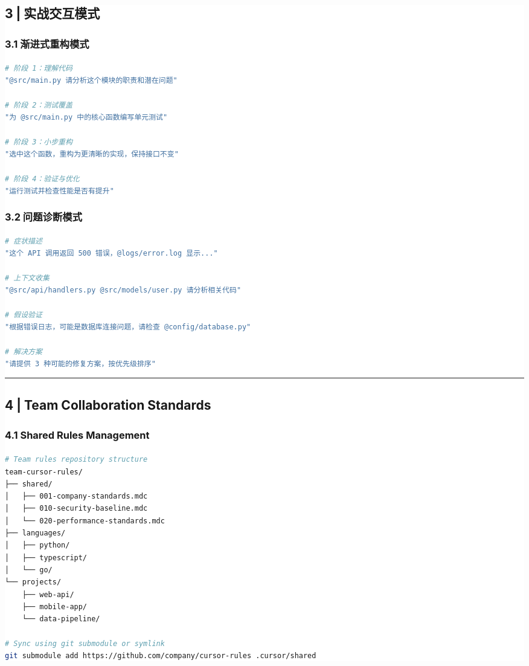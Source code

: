 <a id="interaction-patterns-cn"></a>

## 3 | 实战交互模式

### 3.1 渐进式重构模式

```bash
# 阶段 1：理解代码
"@src/main.py 请分析这个模块的职责和潜在问题"

# 阶段 2：测试覆盖
"为 @src/main.py 中的核心函数编写单元测试"

# 阶段 3：小步重构
"选中这个函数，重构为更清晰的实现，保持接口不变"

# 阶段 4：验证与优化
"运行测试并检查性能是否有提升"
```

### 3.2 问题诊断模式

```bash
# 症状描述
"这个 API 调用返回 500 错误，@logs/error.log 显示..."

# 上下文收集
"@src/api/handlers.py @src/models/user.py 请分析相关代码"

# 假设验证
"根据错误日志，可能是数据库连接问题，请检查 @config/database.py"

# 解决方案
"请提供 3 种可能的修复方案，按优先级排序"
```

---

<a id="team-collaboration-en"></a>

## 4 | Team Collaboration Standards

### 4.1 Shared Rules Management

```bash
# Team rules repository structure
team-cursor-rules/
├── shared/
│   ├── 001-company-standards.mdc
│   ├── 010-security-baseline.mdc
│   └── 020-performance-standards.mdc
├── languages/
│   ├── python/
│   ├── typescript/
│   └── go/
└── projects/
    ├── web-api/
    ├── mobile-app/
    └── data-pipeline/

# Sync using git submodule or symlink
git submodule add https://github.com/company/cursor-rules .cursor/shared
```

